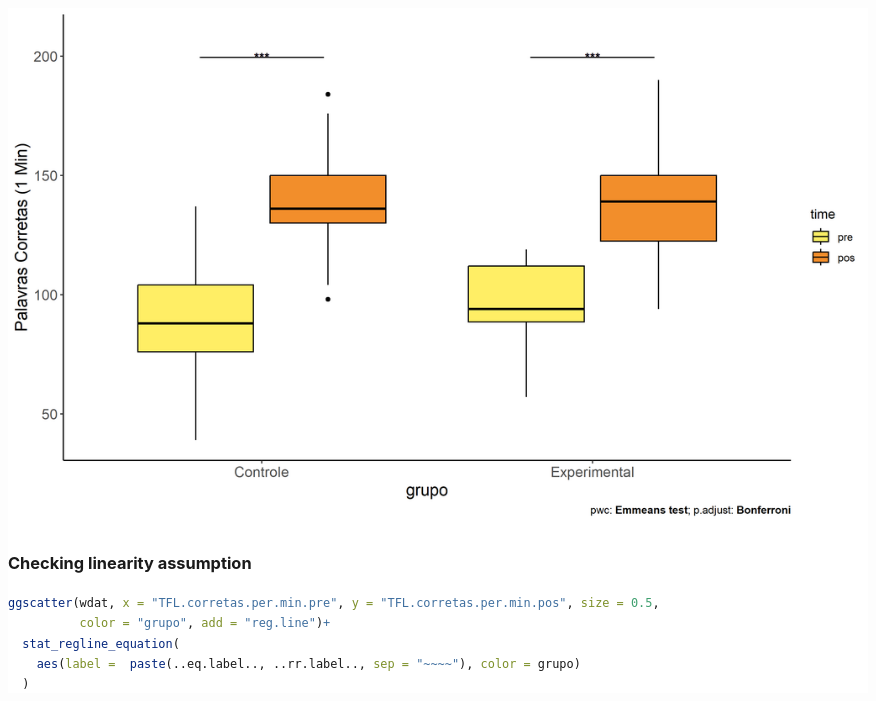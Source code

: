 ![](aov-stari-TFL.corretas.per.min_files/figure-gfm/unnamed-chunk-23-1.png)

### Checking linearity assumption

``` r
ggscatter(wdat, x = "TFL.corretas.per.min.pre", y = "TFL.corretas.per.min.pos", size = 0.5,
          color = "grupo", add = "reg.line")+
  stat_regline_equation(
    aes(label =  paste(..eq.label.., ..rr.label.., sep = "~~~~"), color = grupo)
  )
```
